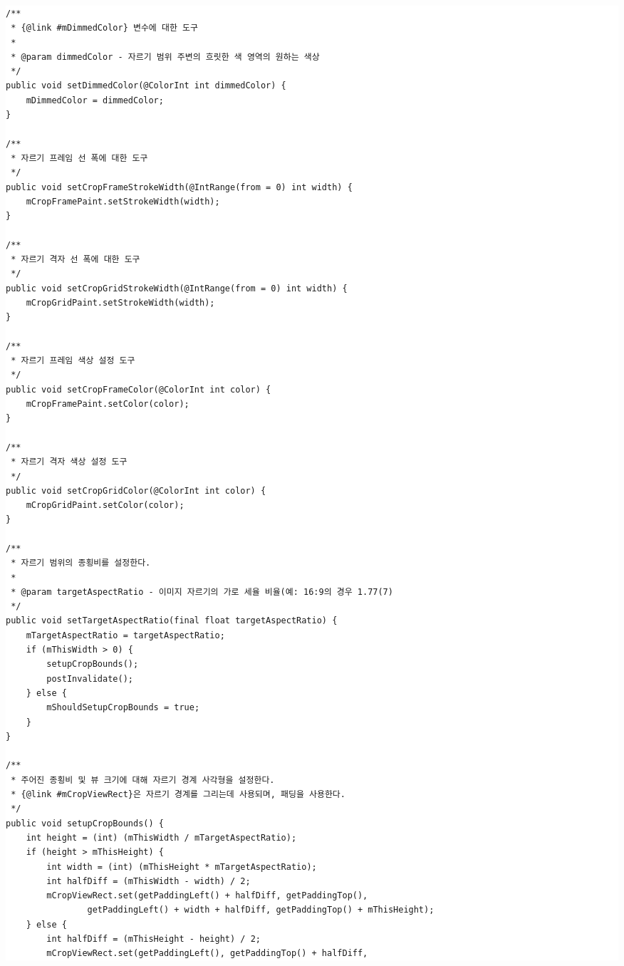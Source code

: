     /**
     * {@link #mDimmedColor} 변수에 대한 도구
     *
     * @param dimmedColor - 자르기 범위 주변의 흐릿한 색 영역의 원하는 색상
     */
    public void setDimmedColor(@ColorInt int dimmedColor) {
        mDimmedColor = dimmedColor;
    }

    /**
     * 자르기 프레임 선 폭에 대한 도구
     */
    public void setCropFrameStrokeWidth(@IntRange(from = 0) int width) {
        mCropFramePaint.setStrokeWidth(width);
    }

    /**
     * 자르기 격자 선 폭에 대한 도구
     */
    public void setCropGridStrokeWidth(@IntRange(from = 0) int width) {
        mCropGridPaint.setStrokeWidth(width);
    }

    /**
     * 자르기 프레임 색상 설정 도구
     */
    public void setCropFrameColor(@ColorInt int color) {
        mCropFramePaint.setColor(color);
    }

    /**
     * 자르기 격자 색상 설정 도구
     */
    public void setCropGridColor(@ColorInt int color) {
        mCropGridPaint.setColor(color);
    }

    /**
     * 자르기 범위의 종횡비를 설정한다.
     *
     * @param targetAspectRatio - 이미지 자르기의 가로 세율 비율(예: 16:9의 경우 1.77(7)
     */
    public void setTargetAspectRatio(final float targetAspectRatio) {
        mTargetAspectRatio = targetAspectRatio;
        if (mThisWidth > 0) {
            setupCropBounds();
            postInvalidate();
        } else {
            mShouldSetupCropBounds = true;
        }
    }

    /**
     * 주어진 종횡비 및 뷰 크기에 대해 자르기 경계 사각형을 설정한다.
     * {@link #mCropViewRect}은 자르기 경계를 그리는데 사용되며, 패딩을 사용한다.
     */
    public void setupCropBounds() {
        int height = (int) (mThisWidth / mTargetAspectRatio);
        if (height > mThisHeight) {
            int width = (int) (mThisHeight * mTargetAspectRatio);
            int halfDiff = (mThisWidth - width) / 2;
            mCropViewRect.set(getPaddingLeft() + halfDiff, getPaddingTop(),
                    getPaddingLeft() + width + halfDiff, getPaddingTop() + mThisHeight);
        } else {
            int halfDiff = (mThisHeight - height) / 2;
            mCropViewRect.set(getPaddingLeft(), getPaddingTop() + halfDiff,